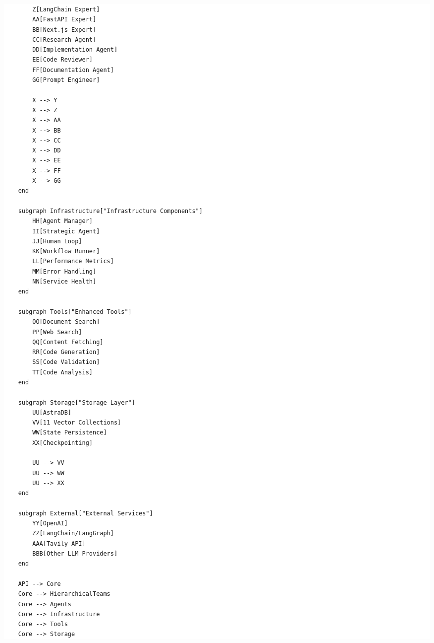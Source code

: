 ```mermaid
        Z[LangChain Expert]
        AA[FastAPI Expert]
        BB[Next.js Expert]
        CC[Research Agent]
        DD[Implementation Agent]
        EE[Code Reviewer]
        FF[Documentation Agent]
        GG[Prompt Engineer]
        
        X --> Y
        X --> Z
        X --> AA
        X --> BB
        X --> CC
        X --> DD
        X --> EE
        X --> FF
        X --> GG
    end

    subgraph Infrastructure["Infrastructure Components"]
        HH[Agent Manager]
        II[Strategic Agent]
        JJ[Human Loop]
        KK[Workflow Runner]
        LL[Performance Metrics]
        MM[Error Handling]
        NN[Service Health]
    end

    subgraph Tools["Enhanced Tools"]
        OO[Document Search]
        PP[Web Search]
        QQ[Content Fetching]
        RR[Code Generation]
        SS[Code Validation]
        TT[Code Analysis]
    end

    subgraph Storage["Storage Layer"]
        UU[AstraDB]
        VV[11 Vector Collections]
        WW[State Persistence]
        XX[Checkpointing]
        
        UU --> VV
        UU --> WW
        UU --> XX
    end

    subgraph External["External Services"]
        YY[OpenAI]
        ZZ[LangChain/LangGraph]
        AAA[Tavily API]
        BBB[Other LLM Providers]
    end

    API --> Core
    Core --> HierarchicalTeams
    Core --> Agents
    Core --> Infrastructure
    Core --> Tools
    Core --> Storage
```